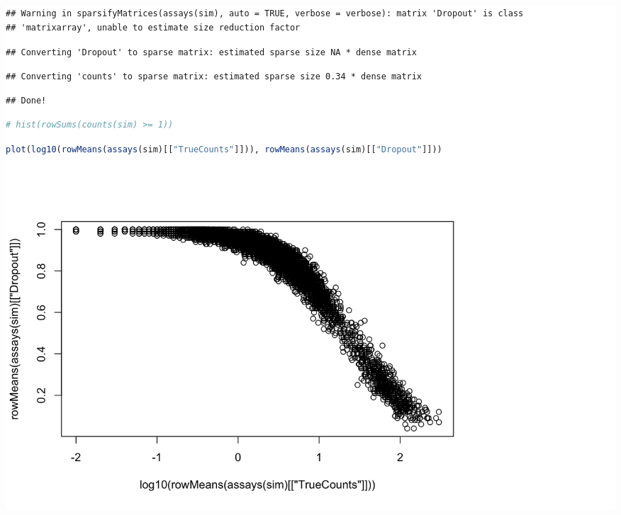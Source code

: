 ```
## Warning in sparsifyMatrices(assays(sim), auto = TRUE, verbose = verbose): matrix 'Dropout' is class
## 'matrixarray', unable to estimate size reduction factor
```

```
## Converting 'Dropout' to sparse matrix: estimated sparse size NA * dense matrix
```

```
## Converting 'counts' to sparse matrix: estimated sparse size 0.34 * dense matrix
```

```
## Done!
```

```r
# hist(rowSums(counts(sim) >= 1))
```


```r
plot(log10(rowMeans(assays(sim)[["TrueCounts"]])), rowMeans(assays(sim)[["Dropout"]]))
```

<img src="zinbwave-deseq2_files/figure-html/dropout-1.png" width="672" />
